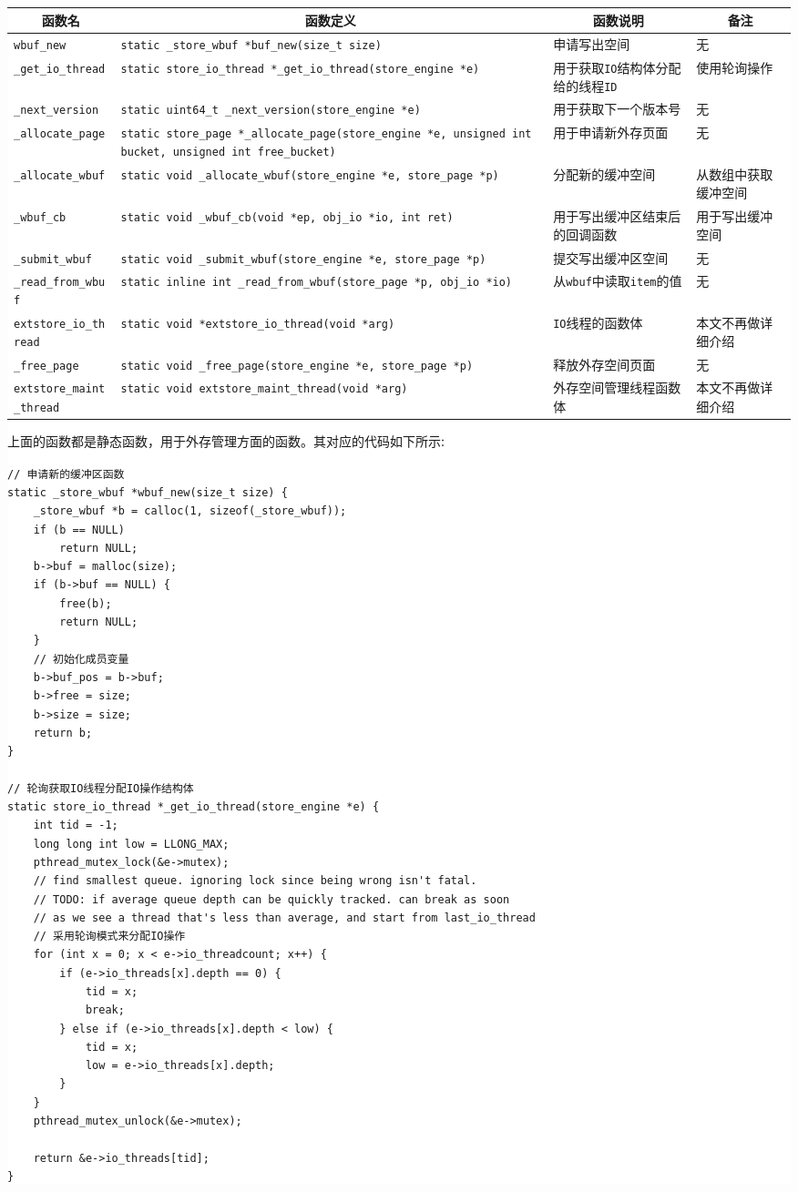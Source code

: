 | 函数名 | 函数定义 | 函数说明 | 备注 |
| ----- | ------- | ------- | ----- |
| `wbuf_new` | `static _store_wbuf *buf_new(size_t size)` | 申请写出空间 | 无 |
| `_get_io_thread` | `static store_io_thread *_get_io_thread(store_engine *e)` | 用于获取`IO`结构体分配给的线程`ID` | 使用轮询操作 |
| `_next_version` | `static uint64_t _next_version(store_engine *e)` | 用于获取下一个版本号 | 无 |
| `_allocate_page` | `static store_page *_allocate_page(store_engine *e, unsigned int bucket, unsigned int free_bucket)` | 用于申请新外存页面 | 无 |
| `_allocate_wbuf` | `static void _allocate_wbuf(store_engine *e, store_page *p)` | 分配新的缓冲空间 | 从数组中获取缓冲空间 |
| `_wbuf_cb` | `static void _wbuf_cb(void *ep, obj_io *io, int ret)` | 用于写出缓冲区结束后的回调函数 | 用于写出缓冲空间 |
| `_submit_wbuf` | `static void _submit_wbuf(store_engine *e, store_page *p)` | 提交写出缓冲区空间 | 无 |
| `_read_from_wbuf` | `static inline int _read_from_wbuf(store_page *p, obj_io *io)` | 从`wbuf`中读取`item`的值 | 无 |
| `extstore_io_thread` | `static void *extstore_io_thread(void *arg)` | `IO`线程的函数体 | 本文不再做详细介绍 |
| `_free_page` | `static void _free_page(store_engine *e, store_page *p)` | 释放外存空间页面 | 无 |
| `extstore_maint_thread` | `static void extstore_maint_thread(void *arg)` | 外存空间管理线程函数体 | 本文不再做详细介绍 |

上面的函数都是静态函数，用于外存管理方面的函数。其对应的代码如下所示:

```
// 申请新的缓冲区函数
static _store_wbuf *wbuf_new(size_t size) {
	_store_wbuf *b = calloc(1, sizeof(_store_wbuf));
	if (b == NULL)
		return NULL;
	b->buf = malloc(size);
	if (b->buf == NULL) {
		free(b);
		return NULL;
	}
	// 初始化成员变量
	b->buf_pos = b->buf;
	b->free = size;
	b->size = size;
	return b;
}

// 轮询获取IO线程分配IO操作结构体
static store_io_thread *_get_io_thread(store_engine *e) {
	int tid = -1;
	long long int low = LLONG_MAX;
	pthread_mutex_lock(&e->mutex);
	// find smallest queue. ignoring lock since being wrong isn't fatal.
	// TODO: if average queue depth can be quickly tracked. can break as soon
	// as we see a thread that's less than average, and start from last_io_thread
	// 采用轮询模式来分配IO操作
	for (int x = 0; x < e->io_threadcount; x++) {
		if (e->io_threads[x].depth == 0) {
			tid = x;
			break;
		} else if (e->io_threads[x].depth < low) {
			tid = x;
			low = e->io_threads[x].depth;
		}
	}
	pthread_mutex_unlock(&e->mutex);
	
	return &e->io_threads[tid];
}

```